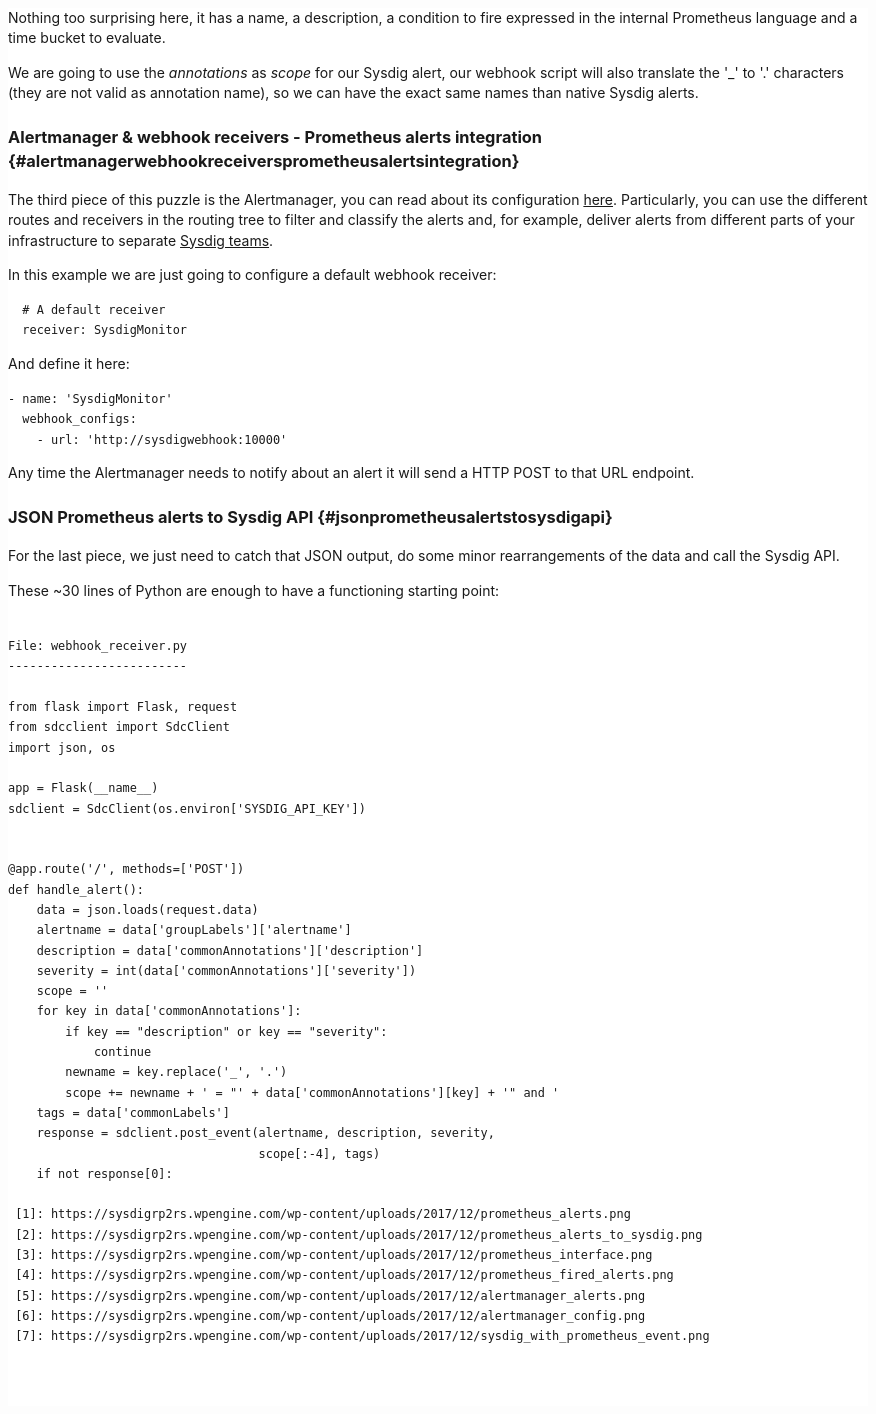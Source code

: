 Nothing too surprising here, it has a name, a description, a condition to fire expressed in the internal Prometheus language and a time bucket to evaluate.

We are going to use the *annotations* as *scope* for our Sysdig alert, our webhook script will also translate the '_' to '.' characters (they are not valid as annotation name), so we can have the exact same names than native Sysdig alerts.

### Alertmanager & webhook receivers - Prometheus alerts integration {#alertmanagerwebhookreceiversprometheusalertsintegration}

The third piece of this puzzle is the Alertmanager, you can read about its configuration <a href="https://prometheus.io/docs/alerting/configuration/" target="_blank">here</a>. Particularly, you can use the different routes and receivers in the routing tree to filter and classify the alerts and, for example, deliver alerts from different parts of your infrastructure to separate <a href="https://sysdigrp2rs.wpengine.com/blog/introducing-sysdig-teams/" target="_blank">Sysdig teams</a>.

In this example we are just going to configure a default webhook receiver:

      # A default receiver
      receiver: SysdigMonitor

And define it here:

    - name: 'SysdigMonitor'
      webhook_configs:
        - url: 'http://sysdigwebhook:10000'

Any time the Alertmanager needs to notify about an alert it will send a HTTP POST to that URL endpoint.

### JSON Prometheus alerts to Sysdig API {#jsonprometheusalertstosysdigapi}

For the last piece, we just need to catch that JSON output, do some minor rearrangements of the data and call the Sysdig API.

These ~30 lines of Python are enough to have a functioning starting point:

<script src="https://gist.github.com/8915ed2b4494f25d32f990e492a03214.js"></script> <noscript>
  <pre><code>
File: webhook_receiver.py
-------------------------

from flask import Flask, request
from sdcclient import SdcClient
import json, os

app = Flask(__name__)
sdclient = SdcClient(os.environ[&#39;SYSDIG_API_KEY&#39;])


@app.route(&#39;/&#39;, methods=[&#39;POST&#39;])
def handle_alert():
    data = json.loads(request.data)
    alertname = data[&#39;groupLabels&#39;][&#39;alertname&#39;]
    description = data[&#39;commonAnnotations&#39;][&#39;description&#39;]
    severity = int(data[&#39;commonAnnotations&#39;][&#39;severity&#39;])
    scope = &#39;&#39;
    for key in data[&#39;commonAnnotations&#39;]:
        if key == "description" or key == "severity":
            continue
        newname = key.replace(&#39;_&#39;, &#39;.&#39;)
        scope += newname + &#39; = "&#39; + data[&#39;commonAnnotations&#39;][key] + &#39;" and &#39;
    tags = data[&#39;commonLabels&#39;]
    response = sdclient.post_event(alertname, description, severity,
                                   scope[:-4], tags)
    if not response[0]:

 [1]: https://sysdigrp2rs.wpengine.com/wp-content/uploads/2017/12/prometheus_alerts.png
 [2]: https://sysdigrp2rs.wpengine.com/wp-content/uploads/2017/12/prometheus_alerts_to_sysdig.png
 [3]: https://sysdigrp2rs.wpengine.com/wp-content/uploads/2017/12/prometheus_interface.png
 [4]: https://sysdigrp2rs.wpengine.com/wp-content/uploads/2017/12/prometheus_fired_alerts.png
 [5]: https://sysdigrp2rs.wpengine.com/wp-content/uploads/2017/12/alertmanager_alerts.png
 [6]: https://sysdigrp2rs.wpengine.com/wp-content/uploads/2017/12/alertmanager_config.png
 [7]: https://sysdigrp2rs.wpengine.com/wp-content/uploads/2017/12/sysdig_with_prometheus_event.png